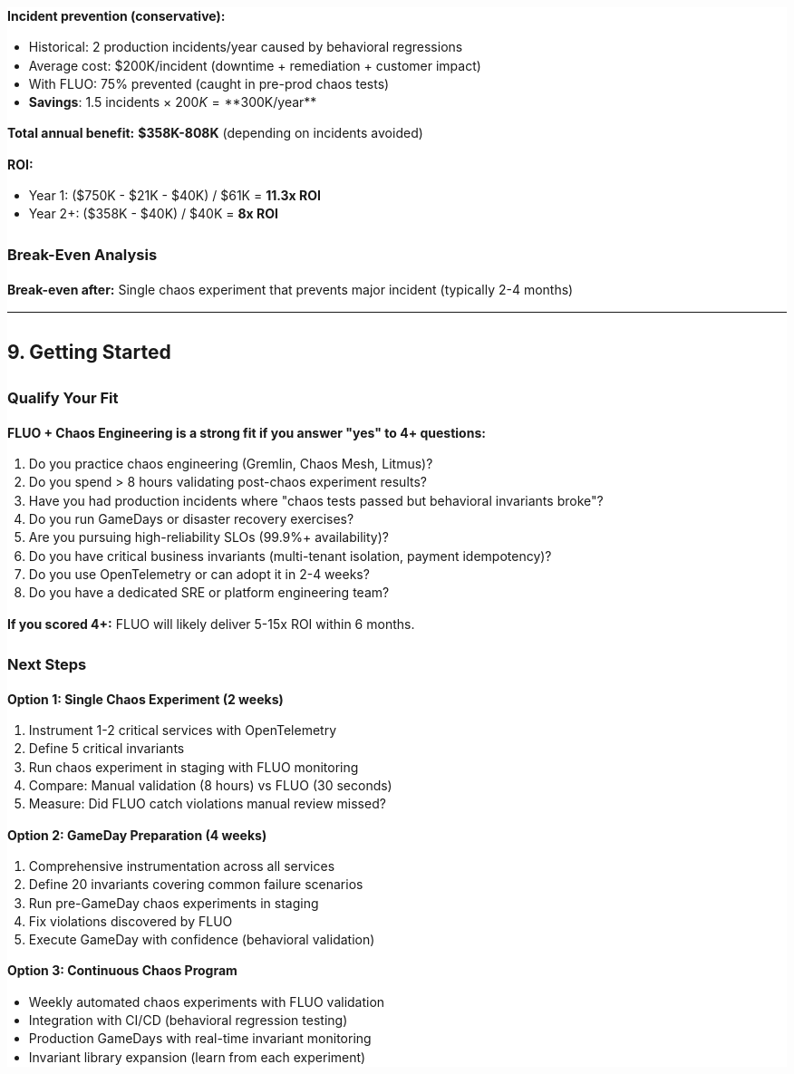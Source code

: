 **Incident prevention (conservative):**
- Historical: 2 production incidents/year caused by behavioral regressions
- Average cost: $200K/incident (downtime + remediation + customer impact)
- With FLUO: 75% prevented (caught in pre-prod chaos tests)
- **Savings**: 1.5 incidents × $200K = **$300K/year**

**Total annual benefit:** **$358K-808K** (depending on incidents avoided)

**ROI:**
- Year 1: ($750K - $21K - $40K) / $61K = **11.3x ROI**
- Year 2+: ($358K - $40K) / $40K = **8x ROI**

### Break-Even Analysis

**Break-even after:** Single chaos experiment that prevents major incident (typically 2-4 months)

---

## 9. Getting Started

### Qualify Your Fit

**FLUO + Chaos Engineering is a strong fit if you answer "yes" to 4+ questions:**

1. Do you practice chaos engineering (Gremlin, Chaos Mesh, Litmus)?
2. Do you spend > 8 hours validating post-chaos experiment results?
3. Have you had production incidents where "chaos tests passed but behavioral invariants broke"?
4. Do you run GameDays or disaster recovery exercises?
5. Are you pursuing high-reliability SLOs (99.9%+ availability)?
6. Do you have critical business invariants (multi-tenant isolation, payment idempotency)?
7. Do you use OpenTelemetry or can adopt it in 2-4 weeks?
8. Do you have a dedicated SRE or platform engineering team?

**If you scored 4+:** FLUO will likely deliver 5-15x ROI within 6 months.

### Next Steps

**Option 1: Single Chaos Experiment (2 weeks)**
1. Instrument 1-2 critical services with OpenTelemetry
2. Define 5 critical invariants
3. Run chaos experiment in staging with FLUO monitoring
4. Compare: Manual validation (8 hours) vs FLUO (30 seconds)
5. Measure: Did FLUO catch violations manual review missed?

**Option 2: GameDay Preparation (4 weeks)**
1. Comprehensive instrumentation across all services
2. Define 20 invariants covering common failure scenarios
3. Run pre-GameDay chaos experiments in staging
4. Fix violations discovered by FLUO
5. Execute GameDay with confidence (behavioral validation)

**Option 3: Continuous Chaos Program**
- Weekly automated chaos experiments with FLUO validation
- Integration with CI/CD (behavioral regression testing)
- Production GameDays with real-time invariant monitoring
- Invariant library expansion (learn from each experiment)
